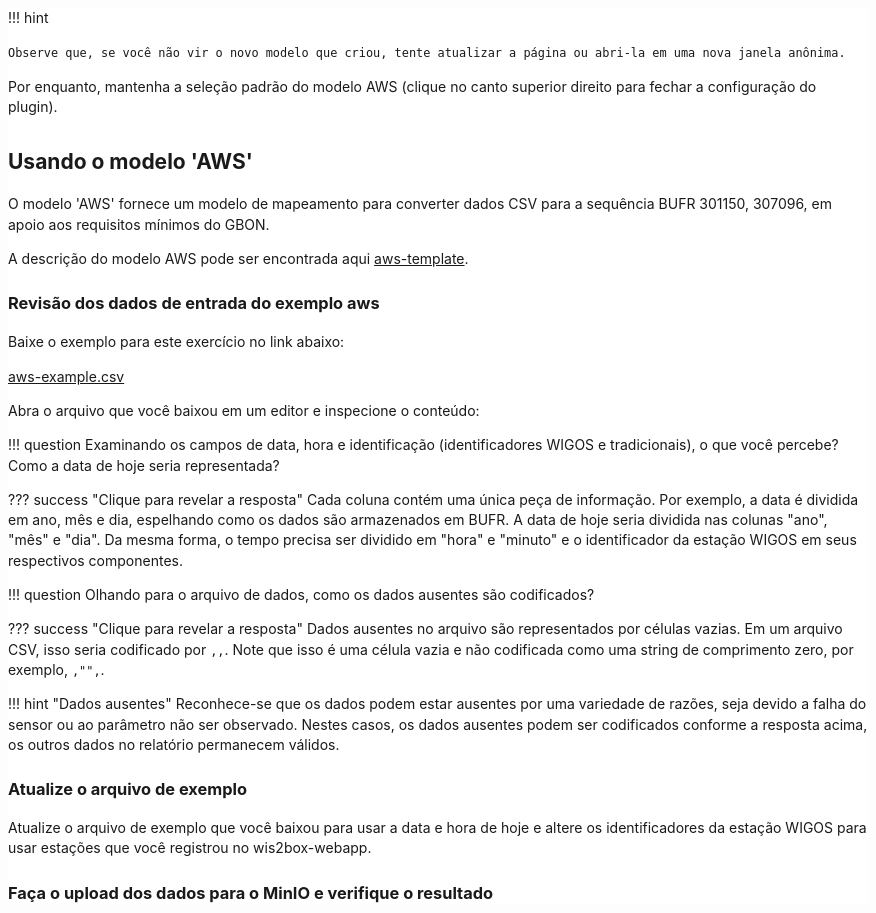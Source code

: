 !!! hint

    Observe que, se você não vir o novo modelo que criou, tente atualizar a página ou abri-la em uma nova janela anônima.

Por enquanto, mantenha a seleção padrão do modelo AWS (clique no canto superior direito para fechar a configuração do plugin).

## Usando o modelo 'AWS'

O modelo 'AWS' fornece um modelo de mapeamento para converter dados CSV para a sequência BUFR 301150, 307096, em apoio aos requisitos mínimos do GBON.

A descrição do modelo AWS pode ser encontrada aqui [aws-template](./../csv2bufr-templates/aws-template.md).

### Revisão dos dados de entrada do exemplo aws

Baixe o exemplo para este exercício no link abaixo:

[aws-example.csv](./../../sample-data/aws-example.csv)

Abra o arquivo que você baixou em um editor e inspecione o conteúdo:

!!! question
    Examinando os campos de data, hora e identificação (identificadores WIGOS e tradicionais), o que você
    percebe? Como a data de hoje seria representada?

??? success "Clique para revelar a resposta"
    Cada coluna contém uma única peça de informação. Por exemplo, a data é dividida em
    ano, mês e dia, espelhando como os dados são armazenados em BUFR. A data de hoje seria 
    dividida nas colunas "ano", "mês" e "dia". Da mesma forma, o tempo precisa ser
    dividido em "hora" e "minuto" e o identificador da estação WIGOS em seus respectivos componentes.

!!! question
    Olhando para o arquivo de dados, como os dados ausentes são codificados?
    
??? success "Clique para revelar a resposta"
    Dados ausentes no arquivo são representados por células vazias. Em um arquivo CSV, isso seria
    codificado por ``,,``. Note que isso é uma célula vazia e não codificada como uma string de comprimento zero, 
    por exemplo, ``,"",``.

!!! hint "Dados ausentes"
    Reconhece-se que os dados podem estar ausentes por uma variedade de razões, seja devido a falha do sensor ou ao parâmetro não ser observado. Nestes casos, os dados ausentes podem ser codificados conforme a resposta acima, os outros dados no relatório permanecem válidos.

### Atualize o arquivo de exemplo

Atualize o arquivo de exemplo que você baixou para usar a data e hora de hoje e altere os identificadores da estação WIGOS para usar estações que você registrou no wis2box-webapp.

### Faça o upload dos dados para o MinIO e verifique o resultado
